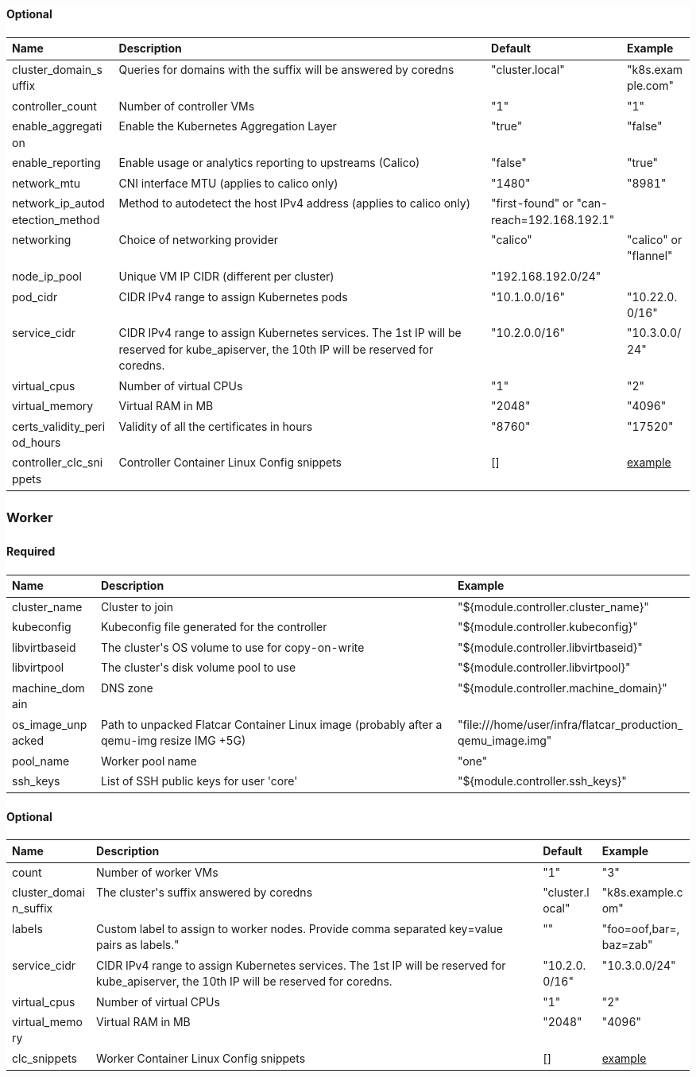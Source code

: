 #### Optional
| Name | Description | Default | Example |
|:-----|:------------|:--------|:--------|
| cluster_domain_suffix | Queries for domains with the suffix will be answered by coredns | "cluster.local" | "k8s.example.com" |
| controller_count | Number of controller VMs | "1" | "1" |
| enable_aggregation | Enable the Kubernetes Aggregation Layer | "true" | "false" |
| enable_reporting | Enable usage or analytics reporting to upstreams (Calico) | "false" | "true" |
| network_mtu | CNI interface MTU (applies to calico only) | "1480" | "8981" |
| network_ip_autodetection_method | Method to autodetect the host IPv4 address (applies to calico only) | "first-found" or "can-reach=192.168.192.1" |
| networking | Choice of networking provider | "calico" | "calico" or "flannel" |
| node_ip_pool | Unique VM IP CIDR (different per cluster) | "192.168.192.0/24" | | "192.168.13.0/24" |
| pod_cidr | CIDR IPv4 range to assign Kubernetes pods | "10.1.0.0/16" | "10.22.0.0/16" |
| service_cidr | CIDR IPv4 range to assign Kubernetes services. The 1st IP will be reserved for kube_apiserver, the 10th IP will be reserved for coredns. | "10.2.0.0/16" | "10.3.0.0/24" |
| virtual_cpus | Number of virtual CPUs | "1" | "2" |
| virtual_memory | Virtual RAM in MB | "2048" | "4096" |
| certs_validity_period_hours | Validity of all the certificates in hours | "8760" | "17520" |
| controller_clc_snippets | Controller Container Linux Config snippets | [] | [example](../advanced/customization.md#usage) |

### Worker

#### Required

| Name | Description | Example |
|:-----|:------------|:--------|
| cluster_name | Cluster to join | "${module.controller.cluster_name}" |
| kubeconfig | Kubeconfig file generated for the controller | "${module.controller.kubeconfig}" |
| libvirtbaseid | The cluster's OS volume to use for copy-on-write | "${module.controller.libvirtbaseid}" |
| libvirtpool | The cluster's disk volume pool to use | "${module.controller.libvirtpool}" |
| machine_domain | DNS zone | "${module.controller.machine_domain}" |
| os_image_unpacked | Path to unpacked Flatcar Container Linux image (probably after a qemu-img resize IMG +5G) | "file:///home/user/infra/flatcar_production_qemu_image.img" |
| pool_name | Worker pool name | "one" |
| ssh_keys | List of SSH public keys for user 'core' | "${module.controller.ssh_keys}" |

#### Optional
| Name | Description | Default | Example |
|:-----|:------------|:--------|:--------|
| count | Number of worker VMs | "1" | "3" |
| cluster_domain_suffix | The cluster's suffix answered by coredns | "cluster.local" | "k8s.example.com" |
| labels | Custom label to assign to worker nodes. Provide comma separated key=value pairs as labels." | "" | "foo=oof,bar=,baz=zab" |
| service_cidr | CIDR IPv4 range to assign Kubernetes services. The 1st IP will be reserved for kube_apiserver, the 10th IP will be reserved for coredns. | "10.2.0.0/16" | "10.3.0.0/24" |
| virtual_cpus | Number of virtual CPUs | "1" | "2" |
| virtual_memory | Virtual RAM in MB | "2048" | "4096" |
| clc_snippets | Worker Container Linux Config snippets | [] | [example](../advanced/customization.md#usage) |
